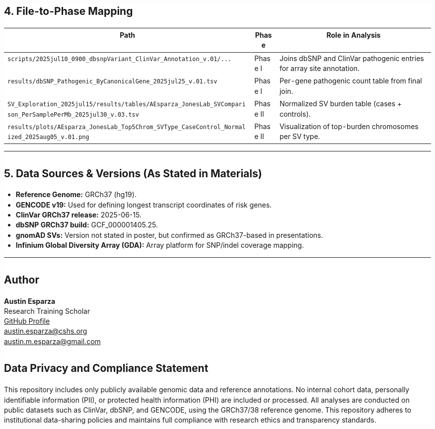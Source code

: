 
## 4. File-to-Phase Mapping  

| Path | Phase | Role in Analysis |
|------|-------|------------------|
| `scripts/2025jul10_0900_dbsnpVariant_ClinVar_Annotation_v.01/...` | Phase I | Joins dbSNP and ClinVar pathogenic entries for array site annotation. |
| `results/dbSNP_Pathogenic_ByCanonicalGene_2025jul25_v.01.tsv` | Phase I | Per-gene pathogenic count table from final join. |
| `SV_Exploration_2025jul15/results/tables/AEsparza_JonesLab_SVComparison_PerSamplePerMb_2025jul30_v.03.tsv` | Phase II | Normalized SV burden table (cases + controls). |
| `results/plots/AEsparza_JonesLab_Top5Chrom_SVType_CaseControl_Normalized_2025aug05_v.01.png` | Phase II | Visualization of top-burden chromosomes per SV type. |

---

## 5. Data Sources & Versions (As Stated in Materials)  

- **Reference Genome:** GRCh37 (hg19).  
- **GENCODE v19:** Used for defining longest transcript coordinates of risk genes.  
- **ClinVar GRCh37 release:** 2025-06-15.  
- **dbSNP GRCh37 build:** GCF_000001405.25.  
- **gnomAD SVs:** Version not stated in poster, but confirmed as GRCh37-based in presentations.  
- **Infinium Global Diversity Array (GDA):** Array platform for SNP/indel coverage mapping.  

---


## Author


**Austin Esparza**  
Research Training Scholar  
[GitHub Profile](https://github.com/austinesparza)  
austin.esparza@cshs.org  
austin.m.esparza@gmail.com  

## Data Privacy and Compliance Statement

This repository includes only publicly available genomic data and reference annotations. No internal cohort data, personally identifiable information (PII), or protected health information (PHI) are included or processed. All analyses are conducted on public datasets such as ClinVar, dbSNP, and GENCODE, using the GRCh37/38 reference genome. This repository adheres to institutional data-sharing policies and maintains full compliance with research ethics and transparency standards.
